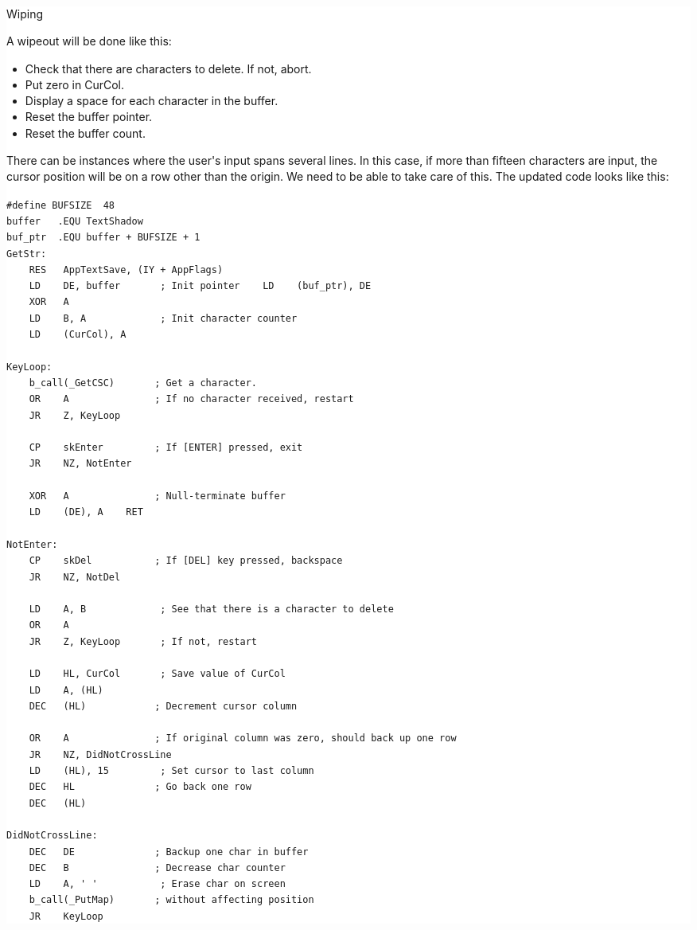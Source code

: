 Wiping

A wipeout will be done like this:

-   Check that there are characters to delete. If not, abort.
-   Put zero in CurCol.
-   Display a space for each character in the buffer.
-   Reset the buffer pointer.
-   Reset the buffer count.

There can be instances where the user's input spans several lines. In
this case, if more than fifteen characters are input, the cursor
position will be on a row other than the origin. We need to be able to
take care of this. The updated code looks like this:

    #define BUFSIZE  48
    buffer   .EQU TextShadow
    buf_ptr  .EQU buffer + BUFSIZE + 1
    GetStr:
        RES   AppTextSave, (IY + AppFlags)
        LD    DE, buffer       ; Init pointer    LD    (buf_ptr), DE
        XOR   A
        LD    B, A             ; Init character counter
        LD    (CurCol), A

    KeyLoop:
        b_call(_GetCSC)       ; Get a character.
        OR    A               ; If no character received, restart
        JR    Z, KeyLoop

        CP    skEnter         ; If [ENTER] pressed, exit
        JR    NZ, NotEnter

        XOR   A               ; Null-terminate buffer
        LD    (DE), A    RET

    NotEnter:
        CP    skDel           ; If [DEL] key pressed, backspace
        JR    NZ, NotDel

        LD    A, B             ; See that there is a character to delete
        OR    A
        JR    Z, KeyLoop       ; If not, restart

        LD    HL, CurCol       ; Save value of CurCol
        LD    A, (HL)
        DEC   (HL)            ; Decrement cursor column

        OR    A               ; If original column was zero, should back up one row
        JR    NZ, DidNotCrossLine
        LD    (HL), 15         ; Set cursor to last column
        DEC   HL              ; Go back one row
        DEC   (HL)

    DidNotCrossLine:
        DEC   DE              ; Backup one char in buffer
        DEC   B               ; Decrease char counter
        LD    A, ' '           ; Erase char on screen
        b_call(_PutMap)       ; without affecting position
        JR    KeyLoop
        